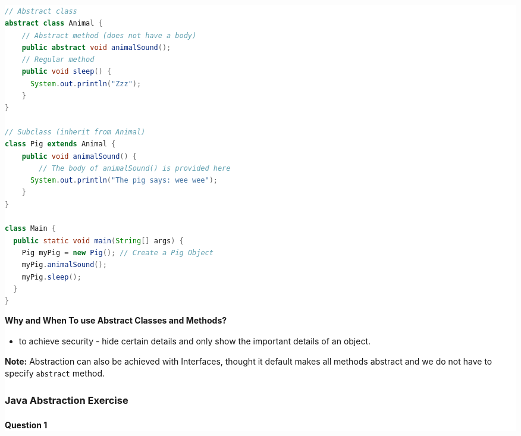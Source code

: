 ```java
// Abstract class
abstract class Animal {
    // Abstract method (does not have a body)
    public abstract void animalSound();
    // Regular method
    public void sleep() {
      System.out.println("Zzz");
    }
}

// Subclass (inherit from Animal)
class Pig extends Animal {
    public void animalSound() {
        // The body of animalSound() is provided here
      System.out.println("The pig says: wee wee");
    }
}

class Main {
  public static void main(String[] args) {
    Pig myPig = new Pig(); // Create a Pig Object
    myPig.animalSound();
    myPig.sleep();
  }
}
```

**Why and When To use Abstract Classes and Methods?**
- to achieve security - hide certain details and only show the important details of an object.

**Note:** Abstraction can also be achieved with Interfaces, thought it default makes all methods abstract and we do not have to specify ``abstract`` method.

### Java Abstraction Exercise
#### Question 1